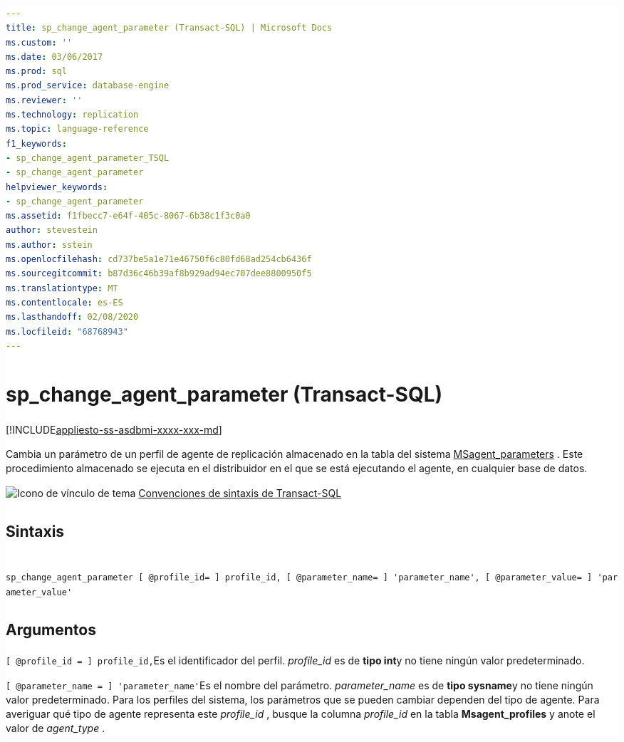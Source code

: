 ```yaml
---
title: sp_change_agent_parameter (Transact-SQL) | Microsoft Docs
ms.custom: ''
ms.date: 03/06/2017
ms.prod: sql
ms.prod_service: database-engine
ms.reviewer: ''
ms.technology: replication
ms.topic: language-reference
f1_keywords:
- sp_change_agent_parameter_TSQL
- sp_change_agent_parameter
helpviewer_keywords:
- sp_change_agent_parameter
ms.assetid: f1fbecc7-e64f-405c-8067-6b38c1f3c0a0
author: stevestein
ms.author: sstein
ms.openlocfilehash: cd737be5a1e71e46750f6c80fd68ad254cb6436f
ms.sourcegitcommit: b87d36c46b39af8b929ad94ec707dee8800950f5
ms.translationtype: MT
ms.contentlocale: es-ES
ms.lasthandoff: 02/08/2020
ms.locfileid: "68768943"
---
```

# <a name="sp_change_agent_parameter-transact-sql"></a>sp_change_agent_parameter (Transact-SQL)
[!INCLUDE[appliesto-ss-asdbmi-xxxx-xxx-md](../../includes/appliesto-ss-asdbmi-xxxx-xxx-md.md)]

  Cambia un parámetro de un perfil de agente de replicación almacenado en la tabla del sistema [MSagent_parameters](../../relational-databases/system-tables/msagent-parameters-transact-sql.md) . Este procedimiento almacenado se ejecuta en el distribuidor en el que se está ejecutando el agente, en cualquier base de datos.  
  
 ![Icono de vínculo de tema](../../database-engine/configure-windows/media/topic-link.gif "Icono de vínculo de tema") [Convenciones de sintaxis de Transact-SQL](../../t-sql/language-elements/transact-sql-syntax-conventions-transact-sql.md)  
  
## <a name="syntax"></a>Sintaxis  
  
```  
  
sp_change_agent_parameter [ @profile_id= ] profile_id, [ @parameter_name= ] 'parameter_name', [ @parameter_value= ] 'parameter_value'  
```  
  
## <a name="arguments"></a>Argumentos  
`[ @profile_id = ] profile_id,`Es el identificador del perfil. *profile_id* es de **tipo int**y no tiene ningún valor predeterminado.  
  
`[ @parameter_name = ] 'parameter_name'`Es el nombre del parámetro. *parameter_name* es de **tipo sysname**y no tiene ningún valor predeterminado. Para los perfiles del sistema, los parámetros que se pueden cambiar dependen del tipo de agente. Para averiguar qué tipo de agente representa este *profile_id* , busque la columna *profile_id* en la tabla **Msagent_profiles** y anote el valor de *agent_type* .  
  